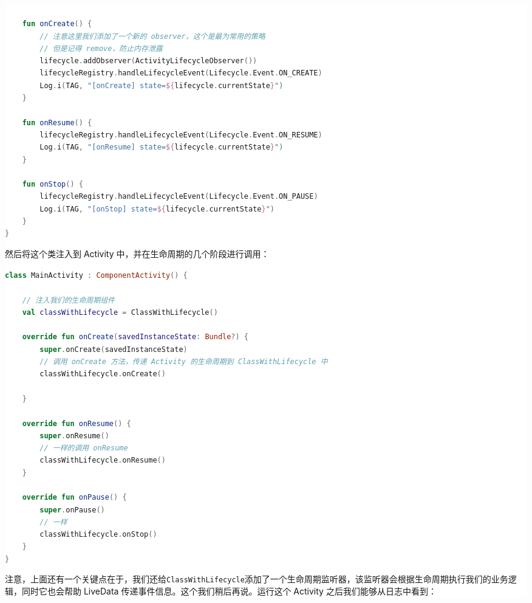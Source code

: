 ```kotlin
    
    fun onCreate() {
      	// 注意这里我们添加了一个新的 observer，这个是最为常用的策略
      	// 但是记得 remove，防止内存泄露
        lifecycle.addObserver(ActivityLifecycleObserver())
        lifecycleRegistry.handleLifecycleEvent(Lifecycle.Event.ON_CREATE)
        Log.i(TAG, "[onCreate] state=${lifecycle.currentState}")
    }
    
    fun onResume() {
        lifecycleRegistry.handleLifecycleEvent(Lifecycle.Event.ON_RESUME)
        Log.i(TAG, "[onResume] state=${lifecycle.currentState}")
    }
    
    fun onStop() {
        lifecycleRegistry.handleLifecycleEvent(Lifecycle.Event.ON_PAUSE)
        Log.i(TAG, "[onStop] state=${lifecycle.currentState}")
    }
}
```

然后将这个类注入到 Activity 中，并在生命周期的几个阶段进行调用：

```kotlin
class MainActivity : ComponentActivity() {
		
  	// 注入我们的生命周期组件
    val classWithLifecycle = ClassWithLifecycle()

    override fun onCreate(savedInstanceState: Bundle?) {
        super.onCreate(savedInstanceState)
      	// 调用 onCreate 方法，传递 Activity 的生命周期到 ClassWithLifecycle 中
        classWithLifecycle.onCreate()
				
    }

    override fun onResume() {
        super.onResume()
      	// 一样的调用 onResume
        classWithLifecycle.onResume()
    }

    override fun onPause() {
        super.onPause()
      	// 一样
        classWithLifecycle.onStop()
    }
}
```

注意，上面还有一个关键点在于，我们还给`ClassWithLifecycle`添加了一个生命周期监听器，该监听器会根据生命周期执行我们的业务逻辑，同时它也会帮助 LiveData 传递事件信息。这个我们稍后再说。运行这个 Activity 之后我们能够从日志中看到：
